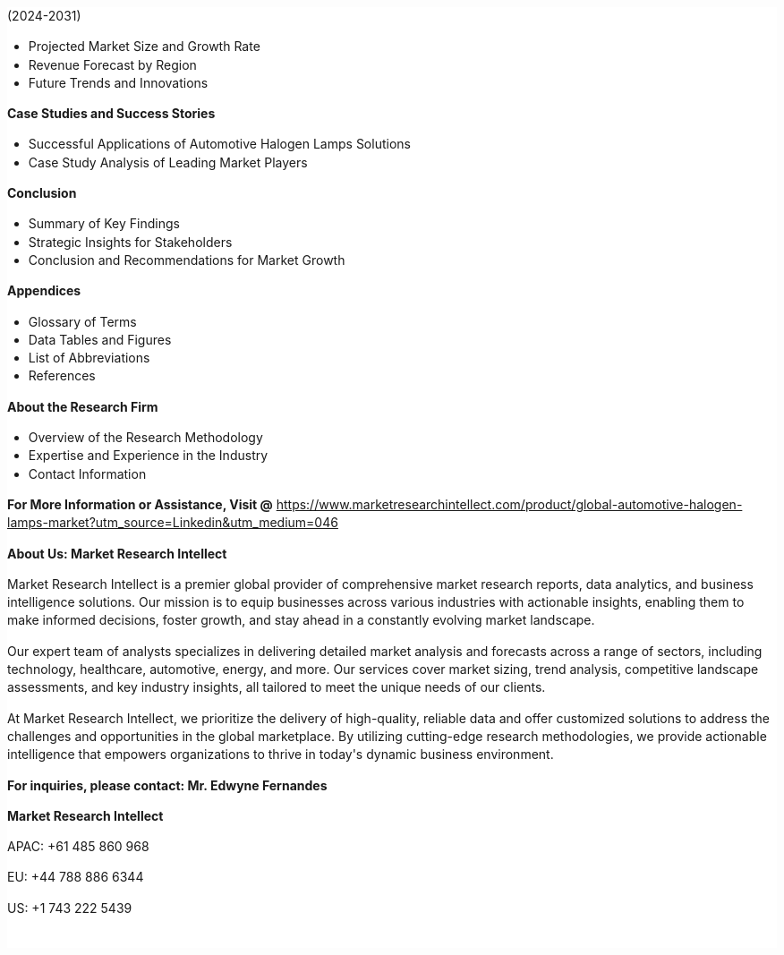 (2024-2031)</strong></p><ul><li>Projected Market Size and Growth Rate</li><li>Revenue Forecast by Region</li><li>Future Trends and Innovations</li></ul><p><strong>Case Studies and Success Stories</strong></p><ul><li>Successful Applications of Automotive Halogen Lamps Solutions</li><li>Case Study Analysis of Leading Market Players</li></ul><p><strong>Conclusion</strong></p><ul><li>Summary of Key Findings</li><li>Strategic Insights for Stakeholders</li><li>Conclusion and Recommendations for Market Growth</li></ul><p><strong>Appendices</strong></p><ul><li>Glossary of Terms</li><li>Data Tables and Figures</li><li>List of Abbreviations</li><li>References</li></ul><p><strong>About the Research Firm</strong></p><ul><li>Overview of the Research Methodology</li><li>Expertise and Experience in the Industry</li><li>Contact Information</li></ul></div><div class="article-main__content" data-test-id="publishing-text-block"><p><span class="font-[700]"><strong>For More Information or Assistance, Visit @</strong>&nbsp;<a href="https://www.marketresearchintellect.com/product/global-automotive-halogen-lamps-market?utm_source=Linkedin&utm_medium=046">https://www.marketresearchintellect.com/product/global-automotive-halogen-lamps-market?utm_source=Linkedin&utm_medium=046</a></span></p><p><strong>About Us: Market Research Intellect</strong></p><p>Market Research Intellect is a premier global provider of comprehensive market research reports, data analytics, and business intelligence solutions. Our mission is to equip businesses across various industries with actionable insights, enabling them to make informed decisions, foster growth, and stay ahead in a constantly evolving market landscape.</p><p>Our expert team of analysts specializes in delivering detailed market analysis and forecasts across a range of sectors, including technology, healthcare, automotive, energy, and more. Our services cover market sizing, trend analysis, competitive landscape assessments, and key industry insights, all tailored to meet the unique needs of our clients.</p><p>At Market Research Intellect, we prioritize the delivery of high-quality, reliable data and offer customized solutions to address the challenges and opportunities in the global marketplace. By utilizing cutting-edge research methodologies, we provide actionable intelligence that empowers organizations to thrive in today's dynamic business environment.</p><p><strong>For inquiries, please contact: Mr. Edwyne Fernandes</strong></p><p><strong>Market Research Intellect</strong></p><p>APAC: +61 485 860 968</p><p>EU: +44 788 886 6344</p><p>US: +1 743 222 5439</p></div><div class="article-main__content" data-test-id="publishing-text-block">&nbsp;</div>
